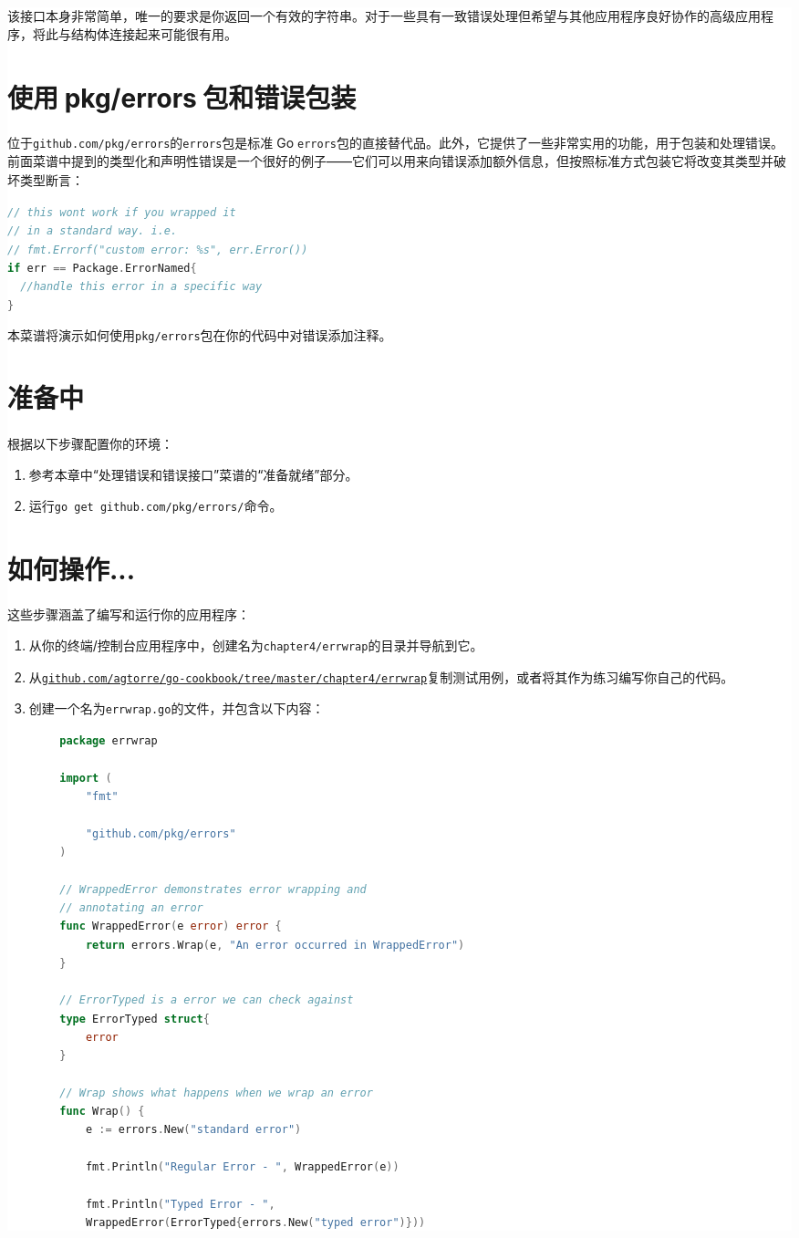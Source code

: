该接口本身非常简单，唯一的要求是你返回一个有效的字符串。对于一些具有一致错误处理但希望与其他应用程序良好协作的高级应用程序，将此与结构体连接起来可能很有用。

# 使用 pkg/errors 包和错误包装

位于`github.com/pkg/errors`的`errors`包是标准 Go `errors`包的直接替代品。此外，它提供了一些非常实用的功能，用于包装和处理错误。前面菜谱中提到的类型化和声明性错误是一个很好的例子——它们可以用来向错误添加额外信息，但按照标准方式包装它将改变其类型并破坏类型断言：

```go
// this wont work if you wrapped it 
// in a standard way. i.e.
// fmt.Errorf("custom error: %s", err.Error())
if err == Package.ErrorNamed{
  //handle this error in a specific way
}

```

本菜谱将演示如何使用`pkg/errors`包在你的代码中对错误添加注释。

# 准备中

根据以下步骤配置你的环境：

1.  参考本章中“处理错误和错误接口”菜谱的“准备就绪”部分。

1.  运行`go get github.com/pkg/errors/`命令。

# 如何操作...

这些步骤涵盖了编写和运行你的应用程序：

1.  从你的终端/控制台应用程序中，创建名为`chapter4/errwrap`的目录并导航到它。

1.  从[`github.com/agtorre/go-cookbook/tree/master/chapter4/errwrap`](https://github.com/agtorre/go-cookbook/tree/master/chapter4/errwrap)复制测试用例，或者将其作为练习编写你自己的代码。

1.  创建一个名为`errwrap.go`的文件，并包含以下内容：

```go
        package errwrap

        import (
            "fmt"

            "github.com/pkg/errors"
        )

        // WrappedError demonstrates error wrapping and
        // annotating an error
        func WrappedError(e error) error {
            return errors.Wrap(e, "An error occurred in WrappedError")
        }

        // ErrorTyped is a error we can check against
        type ErrorTyped struct{
            error
        }

        // Wrap shows what happens when we wrap an error
        func Wrap() {
            e := errors.New("standard error")

            fmt.Println("Regular Error - ", WrappedError(e))

            fmt.Println("Typed Error - ", 
            WrappedError(ErrorTyped{errors.New("typed error")}))
```